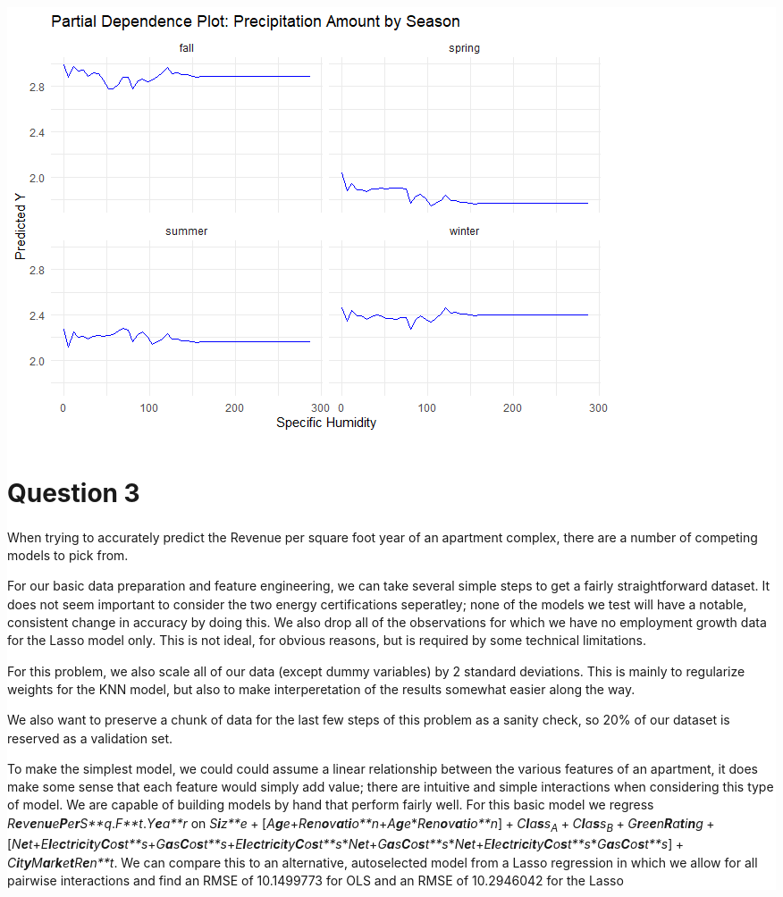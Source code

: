 <img src="Homework_3_Writeup_files/figure-markdown_strict/PDP5-1.png"  />

# Question 3

When trying to accurately predict the Revenue per square foot year of an
apartment complex, there are a number of competing models to pick from.

For our basic data preparation and feature engineering, we can take
several simple steps to get a fairly straightforward dataset. It does
not seem important to consider the two energy certifications seperatley;
none of the models we test will have a notable, consistent change in
accuracy by doing this. We also drop all of the observations for which
we have no employment growth data for the Lasso model only. This is not
ideal, for obvious reasons, but is required by some technical
limitations.

For this problem, we also scale all of our data (except dummy variables)
by 2 standard deviations. This is mainly to regularize weights for the
KNN model, but also to make interperetation of the results somewhat
easier along the way.

We also want to preserve a chunk of data for the last few steps of this
problem as a sanity check, so 20% of our dataset is reserved as a
validation set.

To make the simplest model, we could could assume a linear relationship
between the various features of an apartment, it does make some sense
that each feature would simply add value; there are intuitive and simple
interactions when considering this type of model. We are capable of
building models by hand that perform fairly well. For this basic model
we regress *R**e**v**e**n**u**e**P**e**r**S**q*.*F**t*.*Y**e**a**r* on
*S**i**z**e* + \[*A**g**e*+*R**e**n**o**v**a**t**i**o**n*+*A**g**e*\**R**e**n**o**v**a**t**i**o**n*\] + *C**l**a**s**s*<sub>*A*</sub> + *C**l**a**s**s*<sub>*B*</sub> + *G**r**e**e**n**R**a**t**i**n**g* + \[*N**e**t*+*E**l**e**c**t**r**i**c**i**t**y**C**o**s**t**s*+*G**a**s**C**o**s**t**s*+*E**l**e**c**t**r**i**c**i**t**y**C**o**s**t**s*\**N**e**t*+*G**a**s**C**o**s**t**s*\**N**e**t*+*E**l**e**c**t**r**i**c**i**t**y**C**o**s**t**s*\**G**a**s**C**o**s**t**s*\] + *C**i**t**y**M**a**r**k**e**t**R**e**n**t*.
We can compare this to an alternative, autoselected model from a Lasso
regression in which we allow for all pairwise interactions and find an
RMSE of 10.1499773 for OLS and an RMSE of 10.2946042 for the Lasso